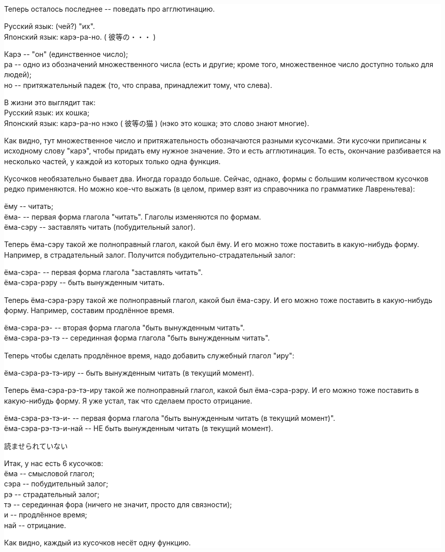  Теперь осталось последнее -- поведать про агглютинацию.   
   
 Русский язык: (чей?) "их".   
 Японский язык: карэ-ра-но. ( 彼等の・・・ )   
   
 Карэ -- "он" (единственное число);   
 ра -- одно из обозначений множественного числа (есть и другие; кроме того, множественное число доступно только для людей);   
 но -- притяжательный падеж (то, что справа, принадлежит тому, что слева).   
   
 В жизни это выглядит так:   
 Русский язык: их кошка;   
 Японский язык: карэ-ра-но нэко ( 彼等の猫 ) (нэко это кошка; это слово знают многие).   
   
 Как видно, тут множественное число и притяжательность обозначаются разными кусочками. Эти кусочки приписаны к исходному слову "карэ", чтобы придать ему нужное значение. Это и есть агглютинация. То есть, окончание разбивается на несколько частей, у каждой из которых только одна функция.   
   
 Кусочков необязательно бывает два. Иногда гораздо больше. Сейчас, однако, формы с большим количеством кусочков редко применяются. Но можно кое-что выжать (в целом, пример взят из справочника по грамматике Лавреньтева):   
   
 ёму -- читать;   
 ёма- -- первая форма глагола "читать". Глаголы изменяются по формам.   
 ёма-сэру -- заставлять читать (побудительный залог).   
   
 Теперь ёма-сэру такой же полноправный глагол, какой был ёму. И его можно тоже поставить в какую-нибудь форму. Например, в страдательный залог. Получится побудительно-страдательный залог:   
   
 ёма-сэра- -- первая форма глагола "заставлять читать".   
 ёма-сэра-рэру -- быть вынужденным читать.   
   
 Теперь ёма-сэра-рэру такой же полноправный глагол, какой был ёма-сэру. И его можно тоже поставить в какую-нибудь форму. Например, составим продлённое время.   
   
 ёма-сэра-рэ- -- вторая форма глагола "быть вынужденным читать".   
 ёма-сэра-рэ-тэ -- серединная форма глагола "быть вынужденным читать".   
   
 Теперь чтобы сделать продлённое время, надо добавить служебный глагол "иру":   
   
 ёма-сэра-рэ-тэ-иру -- быть вынужденным читать (в текущий момент).   
   
 Теперь ёма-сэра-рэ-тэ-иру такой же полноправный глагол, какой был ёма-сэра-рэру. И его можно тоже поставить в какую-нибудь форму. Я уже устал, так что сделаем просто отрицание.   
   
 ёма-сэра-рэ-тэ-и- -- первая форма глагола "быть вынужденным читать (в текущий момент)".   
 ёма-сэра-рэ-тэ-и-най -- НЕ быть вынужденным читать (в текущий момент).   
   
 読ませられていない   
   
 Итак, у нас есть 6 кусочков:   
 ёма -- смысловой глагол;   
 сэра -- побудительный залог;   
 рэ -- страдательный залог;   
 тэ -- серединная фора (ничего не значит, просто для связности);   
 и -- продлённое время;   
 най -- отрицание.   
   
 Как видно, каждый из кусочков несёт одну функцию.   
   